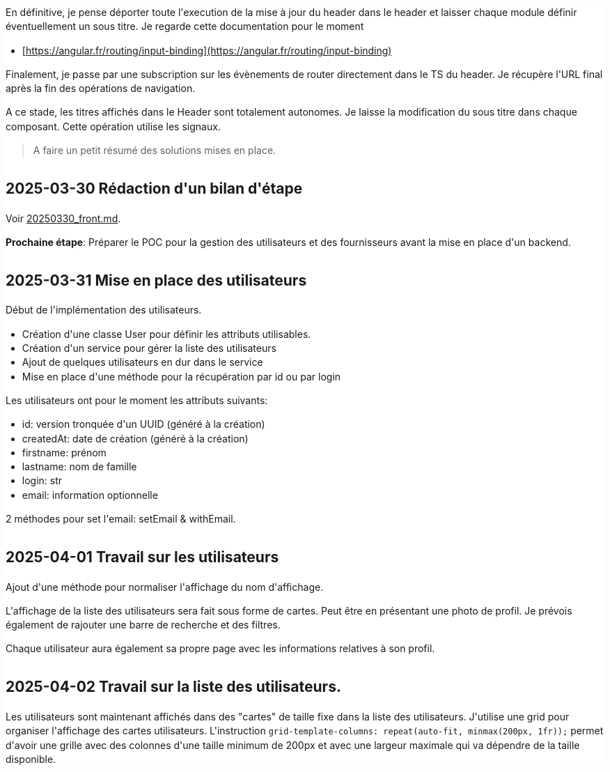 En définitive, je pense déporter toute l'execution de la mise à jour du header dans le header et laisser chaque module définir éventuellement un sous titre.
Je regarde cette documentation pour le moment
- [https://angular.fr/routing/input-binding](https://angular.fr/routing/input-binding)

Finalement, je passe par une subscription sur les évènements de router directement dans le TS du header.
Je récupère l'URL final après la fin des opérations de navigation.

A ce stade, les titres affichés dans le Header sont totalement autonomes.
Je laisse la modification du sous titre dans chaque composant.
Cette opération utilise les signaux.

> A faire un petit résumé des solutions mises en place.

## 2025-03-30 Rédaction d'un bilan d'étape
Voir [20250330_front.md](./progress_summary/20250330_front.md).

**Prochaine étape**: Préparer le POC pour la gestion des utilisateurs et des fournisseurs avant la mise en place d'un backend.


## 2025-03-31 Mise en place des utilisateurs
Début de l'implémentation des utilisateurs.
- Création d'une classe User pour définir les attributs utilisables.
- Création d'un service pour gérer la liste des utilisateurs
- Ajout de quelques utilisateurs en dur dans le service
- Mise en place d'une méthode pour la récupération par id ou par login

Les utilisateurs ont pour le moment les attributs suivants:
- id: version tronquée d'un UUID (généré à la création)
- createdAt: date de création (généré à la création)
- firstname: prénom
- lastname: nom de famille
- login: str
- email: information optionnelle

2 méthodes pour set l'email: setEmail & withEmail.

## 2025-04-01 Travail sur les utilisateurs
Ajout d'une méthode pour normaliser l'affichage du nom d'affichage.

L'affichage de la liste des utilisateurs sera fait sous forme de cartes.
Peut être en présentant une photo de profil.
Je prévois également de rajouter une barre de recherche et des filtres.

Chaque utilisateur aura également sa propre page avec les informations relatives à son profil.

## 2025-04-02 Travail sur la liste des utilisateurs.
Les utilisateurs sont maintenant affichés dans des "cartes" de taille fixe dans la liste des utilisateurs.
J'utilise une grid pour organiser l'affichage des cartes utilisateurs.
L'instruction `grid-template-columns: repeat(auto-fit, minmax(200px, 1fr));` permet d'avoir une grille avec des colonnes d'une taille minimum de 200px et avec une largeur maximale qui va dépendre de la taille disponible.
